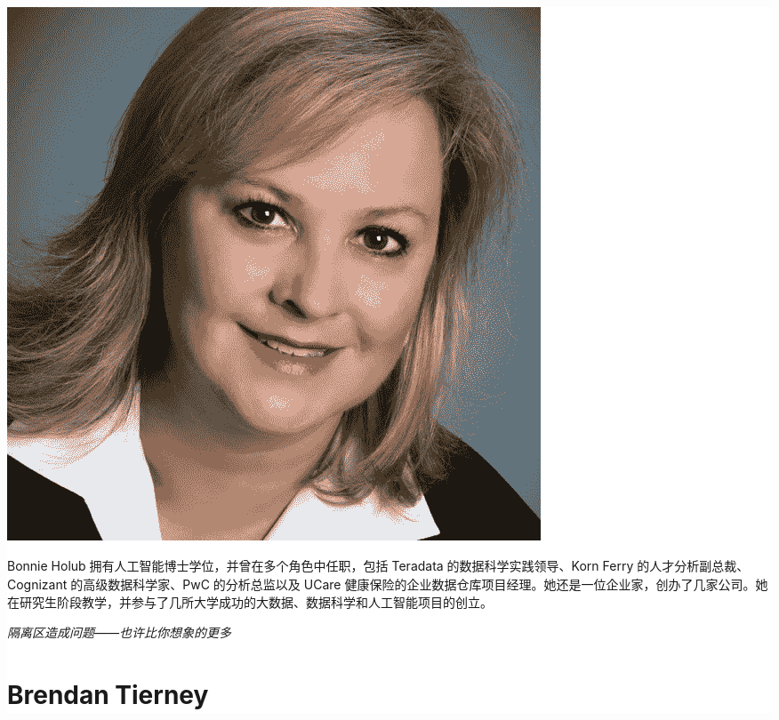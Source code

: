 ![](img/Bonnie_Holub.png)

Bonnie Holub 拥有人工智能博士学位，并曾在多个角色中任职，包括 Teradata 的数据科学实践领导、Korn Ferry 的人才分析副总裁、Cognizant 的高级数据科学家、PwC 的分析总监以及 UCare 健康保险的企业数据仓库项目经理。她还是一位企业家，创办了几家公司。她在研究生阶段教学，并参与了几所大学成功的大数据、数据科学和人工智能项目的创立。

*隔离区造成问题——也许比你想象的更多*

# Brendan Tierney
